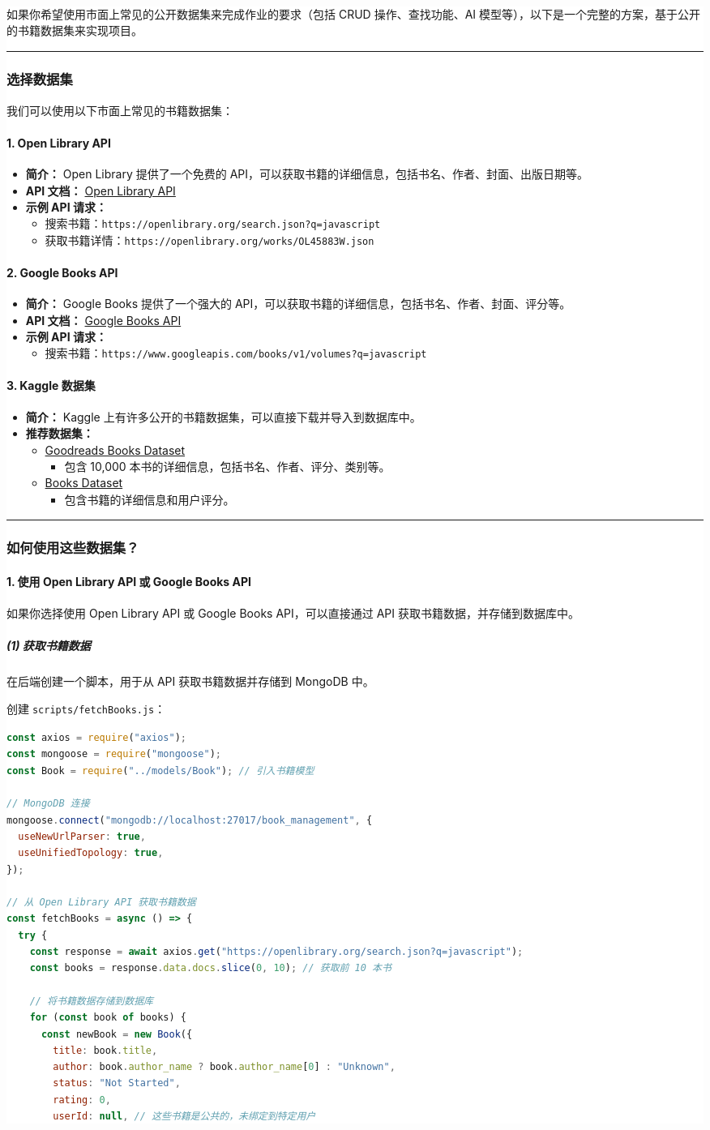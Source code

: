 如果你希望使用市面上常见的公开数据集来完成作业的要求（包括 CRUD 操作、查找功能、AI 模型等），以下是一个完整的方案，基于公开的书籍数据集来实现项目。

---

### **选择数据集**
我们可以使用以下市面上常见的书籍数据集：

#### **1. Open Library API**
- **简介：** Open Library 提供了一个免费的 API，可以获取书籍的详细信息，包括书名、作者、封面、出版日期等。
- **API 文档：** [Open Library API](https://openlibrary.org/developers/api)
- **示例 API 请求：**
  - 搜索书籍：`https://openlibrary.org/search.json?q=javascript`
  - 获取书籍详情：`https://openlibrary.org/works/OL45883W.json`

#### **2. Google Books API**
- **简介：** Google Books 提供了一个强大的 API，可以获取书籍的详细信息，包括书名、作者、封面、评分等。
- **API 文档：** [Google Books API](https://developers.google.com/books)
- **示例 API 请求：**
  - 搜索书籍：`https://www.googleapis.com/books/v1/volumes?q=javascript`

#### **3. Kaggle 数据集**
- **简介：** Kaggle 上有许多公开的书籍数据集，可以直接下载并导入到数据库中。
- **推荐数据集：**
  - [Goodreads Books Dataset](https://www.kaggle.com/datasets/zygmunt/goodbooks-10k)
    - 包含 10,000 本书的详细信息，包括书名、作者、评分、类别等。
  - [Books Dataset](https://www.kaggle.com/datasets/jealousleopard/goodreadsbooks)
    - 包含书籍的详细信息和用户评分。

---

### **如何使用这些数据集？**

#### **1. 使用 Open Library API 或 Google Books API**
如果你选择使用 Open Library API 或 Google Books API，可以直接通过 API 获取书籍数据，并存储到数据库中。

##### **(1) 获取书籍数据**
在后端创建一个脚本，用于从 API 获取书籍数据并存储到 MongoDB 中。

创建 `scripts/fetchBooks.js`：

```javascript
const axios = require("axios");
const mongoose = require("mongoose");
const Book = require("../models/Book"); // 引入书籍模型

// MongoDB 连接
mongoose.connect("mongodb://localhost:27017/book_management", {
  useNewUrlParser: true,
  useUnifiedTopology: true,
});

// 从 Open Library API 获取书籍数据
const fetchBooks = async () => {
  try {
    const response = await axios.get("https://openlibrary.org/search.json?q=javascript");
    const books = response.data.docs.slice(0, 10); // 获取前 10 本书

    // 将书籍数据存储到数据库
    for (const book of books) {
      const newBook = new Book({
        title: book.title,
        author: book.author_name ? book.author_name[0] : "Unknown",
        status: "Not Started",
        rating: 0,
        userId: null, // 这些书籍是公共的，未绑定到特定用户
```